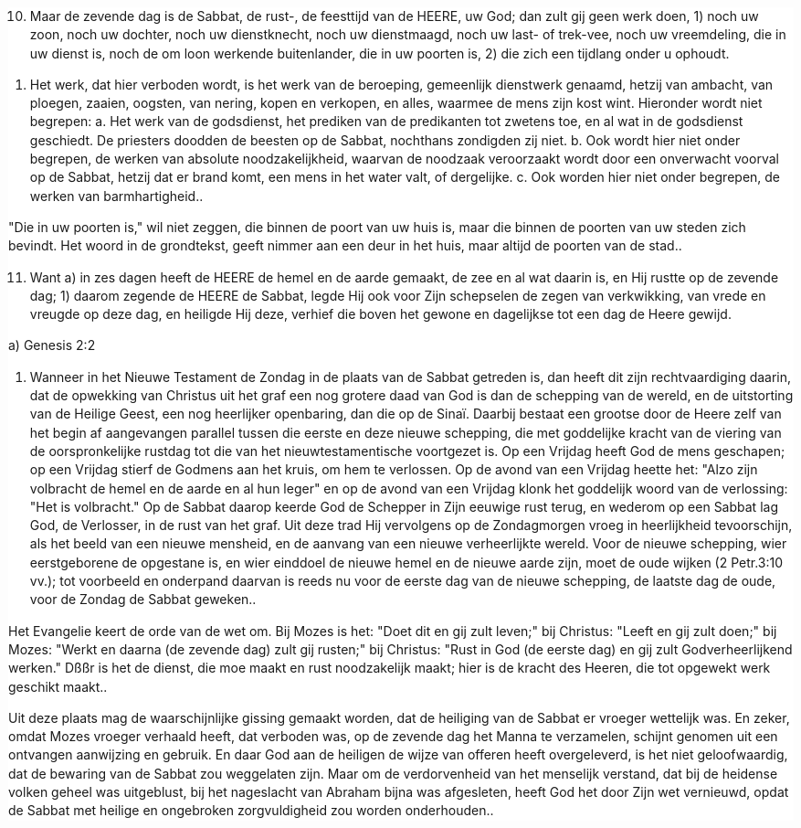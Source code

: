 10. Maar de zevende dag is de Sabbat, de rust-, de feesttijd van de HEERE, uw God; dan zult gij geen werk doen, 1) noch uw zoon, noch uw dochter, noch uw dienstknecht, noch uw dienstmaagd, noch uw last- of trek-vee, noch uw vreemdeling, die in uw dienst is, noch de om loon werkende buitenlander, die in uw poorten is, 2) die zich een tijdlang onder u ophoudt.

1) Het werk, dat hier verboden wordt, is het werk van de beroeping, gemeenlijk dienstwerk genaamd, hetzij van ambacht, van ploegen, zaaien, oogsten, van nering, kopen en verkopen, en alles, waarmee de mens zijn kost wint. Hieronder wordt niet begrepen: a. Het werk van de godsdienst, het  prediken van de predikanten tot  zwetens toe, en al wat  in de godsdienst geschiedt. De priesters doodden de beesten op de Sabbat, nochthans zondigden zij niet. b. Ook wordt hier niet onder begrepen, de werken van absolute noodzakelijkheid, waarvan de noodzaak veroorzaakt wordt door een onverwacht voorval op de Sabbat, hetzij dat er brand komt, een mens in het water valt, of dergelijke. c. Ook worden hier niet onder begrepen, de werken van barmhartigheid..

"Die in uw poorten is," wil niet zeggen, die binnen de poort van uw huis is, maar die binnen de poorten van uw steden zich bevindt. Het woord in de grondtekst, geeft nimmer aan een deur in het huis, maar altijd de poorten van de stad..

11. Want a) in zes dagen heeft de HEERE de hemel en de aarde gemaakt, de zee en al wat daarin is, en Hij rustte op de zevende dag; 1) daarom zegende de HEERE de Sabbat, legde Hij ook voor Zijn schepselen de zegen van verkwikking, van vrede en vreugde op deze dag, en heiligde Hij deze, verhief die boven het gewone en dagelijkse tot een dag de Heere gewijd.

a) Genesis 2:2

1) Wanneer in het Nieuwe Testament de Zondag in de plaats van de Sabbat getreden is, dan heeft dit zijn rechtvaardiging daarin, dat de opwekking  van Christus uit het graf een nog grotere daad van God is dan de schepping van de wereld, en de uitstorting van de Heilige Geest, een nog heerlijker openbaring, dan die op de Sinaï. Daarbij bestaat een grootse door de Heere zelf van het begin af aangevangen parallel tussen die eerste en deze nieuwe schepping, die met  goddelijke kracht  van de viering  van de oorspronkelijke rustdag  tot  die van het nieuwtestamentische voortgezet is. Op een Vrijdag heeft  God de mens geschapen; op een Vrijdag stierf de Godmens aan het kruis, om hem te verlossen. Op de avond van een Vrijdag heette het: "Alzo zijn volbracht de hemel en de aarde en al hun leger" en op de avond van een Vrijdag klonk het goddelijk woord van de verlossing: "Het is volbracht." Op de Sabbat daarop keerde God de Schepper in Zijn eeuwige rust terug, en wederom op een Sabbat lag God, de Verlosser, in de rust van het graf. Uit deze trad Hij vervolgens op de Zondagmorgen vroeg in heerlijkheid tevoorschijn,  als het  beeld van een nieuwe mensheid, en de aanvang van een nieuwe verheerlijkte wereld. Voor de nieuwe schepping, wier eerstgeborene de opgestane is, en wier einddoel de nieuwe hemel en de nieuwe aarde zijn, moet de oude wijken (2 Petr.3:10 vv.); tot  voorbeeld en onderpand  daarvan is reeds nu voor de eerste dag van de nieuwe schepping, de laatste dag de oude, voor de Zondag de Sabbat geweken..

Het Evangelie keert de orde van de wet om. Bij Mozes is het: "Doet dit en gij zult leven;" bij Christus: "Leeft en gij zult doen;" bij Mozes: "Werkt en daarna (de zevende dag) zult gij rusten;" bij Christus: "Rust in God (de eerste dag) en gij zult Godverheerlijkend werken." Dßßr is het de dienst, die moe maakt en rust noodzakelijk maakt; hier is de kracht des Heeren, die tot opgewekt werk geschikt maakt..

Uit  deze plaats mag de waarschijnlijke gissing  gemaakt  worden,  dat  de heiliging  van  de Sabbat er vroeger wettelijk was. En zeker, omdat Mozes vroeger verhaald heeft, dat verboden was,  op  de  zevende  dag  het  Manna  te  verzamelen,  schijnt  genomen  uit  een  ontvangen aanwijzing en gebruik. En daar God aan de heiligen de wijze van offeren heeft overgeleverd, is het niet geloofwaardig, dat de bewaring van de Sabbat zou weggelaten zijn. Maar om de verdorvenheid van het menselijk verstand, dat bij de heidense volken geheel was uitgeblust, bij het nageslacht van Abraham bijna was afgesleten, heeft God het door Zijn wet vernieuwd, opdat de Sabbat met heilige en ongebroken zorgvuldigheid zou worden onderhouden..
